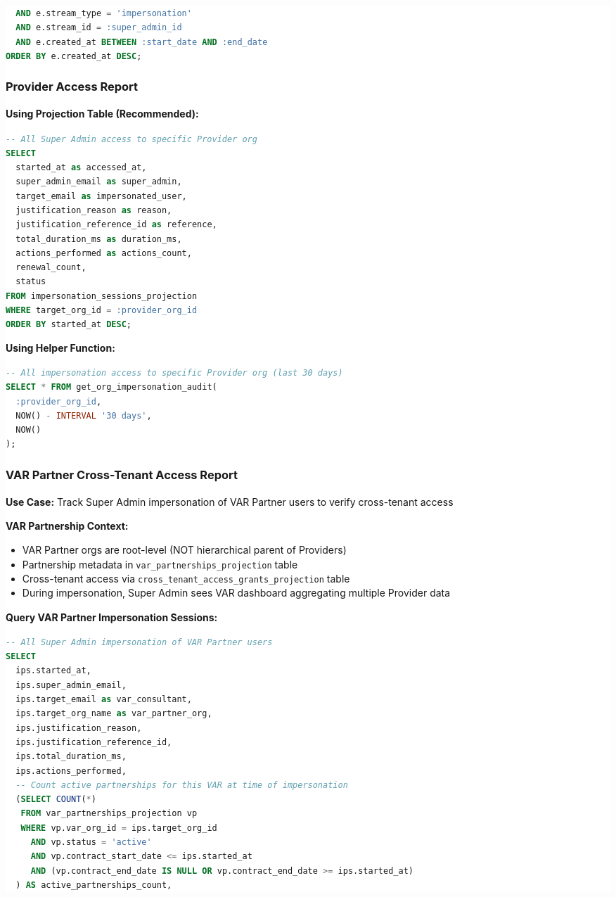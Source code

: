```sql
  AND e.stream_type = 'impersonation'
  AND e.stream_id = :super_admin_id
  AND e.created_at BETWEEN :start_date AND :end_date
ORDER BY e.created_at DESC;
```

### Provider Access Report

**Using Projection Table (Recommended):**
```sql
-- All Super Admin access to specific Provider org
SELECT
  started_at as accessed_at,
  super_admin_email as super_admin,
  target_email as impersonated_user,
  justification_reason as reason,
  justification_reference_id as reference,
  total_duration_ms as duration_ms,
  actions_performed as actions_count,
  renewal_count,
  status
FROM impersonation_sessions_projection
WHERE target_org_id = :provider_org_id
ORDER BY started_at DESC;
```

**Using Helper Function:**
```sql
-- All impersonation access to specific Provider org (last 30 days)
SELECT * FROM get_org_impersonation_audit(
  :provider_org_id,
  NOW() - INTERVAL '30 days',
  NOW()
);
```

### VAR Partner Cross-Tenant Access Report

**Use Case:** Track Super Admin impersonation of VAR Partner users to verify cross-tenant access

**VAR Partnership Context:**
- VAR Partner orgs are root-level (NOT hierarchical parent of Providers)
- Partnership metadata in `var_partnerships_projection` table
- Cross-tenant access via `cross_tenant_access_grants_projection` table
- During impersonation, Super Admin sees VAR dashboard aggregating multiple Provider data

**Query VAR Partner Impersonation Sessions:**
```sql
-- All Super Admin impersonation of VAR Partner users
SELECT
  ips.started_at,
  ips.super_admin_email,
  ips.target_email as var_consultant,
  ips.target_org_name as var_partner_org,
  ips.justification_reason,
  ips.justification_reference_id,
  ips.total_duration_ms,
  ips.actions_performed,
  -- Count active partnerships for this VAR at time of impersonation
  (SELECT COUNT(*)
   FROM var_partnerships_projection vp
   WHERE vp.var_org_id = ips.target_org_id
     AND vp.status = 'active'
     AND vp.contract_start_date <= ips.started_at
     AND (vp.contract_end_date IS NULL OR vp.contract_end_date >= ips.started_at)
  ) AS active_partnerships_count,
```